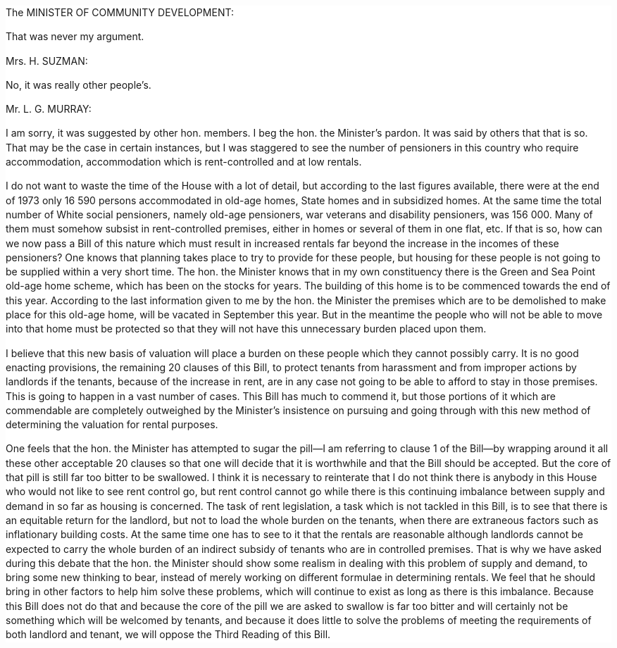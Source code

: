</speech>

<speech by="#minister_of_community_development">

<from>The <person refersTo="hansard_za">MINISTER OF COMMUNITY DEVELOPMENT</person>:</from>

<p>That was never my argument.</p>

</speech>

<speech by="#suzman">

<from>Mrs. <person refersTo="hansard_za">H. SUZMAN</person>:</from>

<p>No, it was really other people&#x2019;s.</p>

</speech>

<speech by="#murray">

<from>Mr. <person refersTo="hansard_za">L. G. MURRAY</person>:</from>

<p>I am sorry, it was suggested by other hon. members. I beg the hon. the Minister&#x2019;s pardon. It was said by others that that is so. That may be the case in certain instances, but I was staggered to see the number of pensioners in this country who require accommodation, accommodation which is rent-controlled and at low rentals.</p>

<p>I do not want to waste the time of the House with a lot of detail, but according to the last figures available, there were at the end of 1973 only 16 590 persons accommodated in old-age homes, State homes and in subsidized homes. At the same time the total number of White social pensioners, namely old-age pensioners, war veterans and disability pensioners, was 156 000. Many of them must somehow subsist in rent-controlled premises, either in homes or several of them in one flat, etc. If that is so, how can we now pass a Bill of this nature which must result in increased rentals far beyond the increase in the incomes of these pensioners? One knows that planning takes place to try to provide for these people, but housing for these people is not going to be supplied within a very short time. The hon. the Minister knows that in my own constituency there is the Green and Sea Point old-age home scheme, <span class="col_2831-2832" refersTo="page_1431"/>which has been on the stocks for years. The building of this home is to be commenced towards the end of this year. According to the last information given to me by the hon. the Minister the premises which are to be demolished to make place for this old-age home, will be vacated in September this year. But in the meantime the people who will not be able to move into that home must be protected so that they will not have this unnecessary burden placed upon them.</p>

<p>I believe that this new basis of valuation will place a burden on these people which they cannot possibly carry. It is no good enacting provisions, the remaining 20 clauses of this Bill, to protect tenants from harassment and from improper actions by landlords if the tenants, because of the increase in rent, are in any case not going to be able to afford to stay in those premises. This is going to happen in a vast number of cases. This Bill has much to commend it, but those portions of it which are commendable are completely outweighed by the Minister&#x2019;s insistence on pursuing and going through with this new method of determining the valuation for rental purposes.</p>

<p>One feels that the hon. the Minister has attempted to sugar the pill&#x2014;I am referring to clause 1 of the Bill&#x2014;by wrapping around it all these other acceptable 20 clauses so that one will decide that it is worthwhile and that the Bill should be accepted. But the core of that pill is still far too bitter to be swallowed. I think it is necessary to reinterate that I do not think there is anybody in this House who would not like to see rent control go, but rent control cannot go while there is this continuing imbalance between supply and demand in so far as housing is concerned. The task of rent legislation, a task which is not tackled in this Bill, is to see that there is an equitable return for the landlord, but not to load the whole burden on the tenants, when there are extraneous factors such as inflationary building costs. At the same time one has to see to it that the rentals are reasonable although landlords cannot be expected to carry the whole burden of an indirect subsidy of tenants who are in controlled premises. That is why we have asked during this debate that the hon. the Minister should show some realism in dealing with this problem of supply and demand, to bring some new thinking to bear, instead of merely working on different formulae in determining rentals. We feel that he should bring in other factors to help him solve these problems, which will continue to exist as long as there is this imbalance. Because this Bill does not do that and because the core of the pill we are asked to swallow is far too bitter and will certainly not be something which will be welcomed by tenants, and because it does little to solve the problems of meeting the requirements of both landlord and tenant, we will oppose the Third Reading of this Bill.</p>
